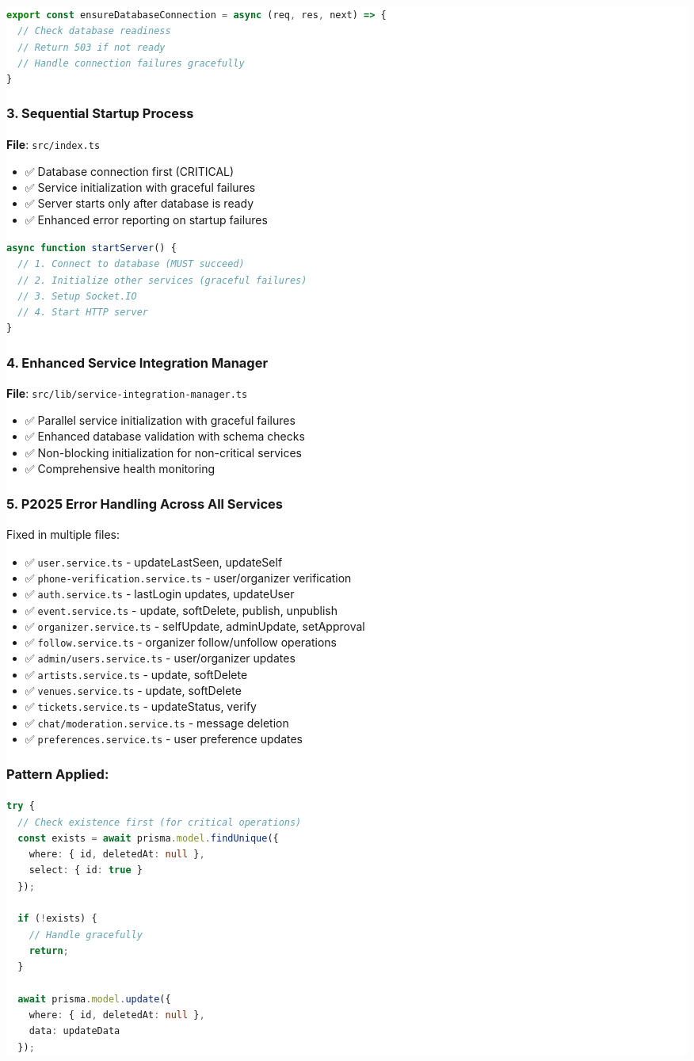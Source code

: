 ```typescript
export const ensureDatabaseConnection = async (req, res, next) => {
  // Check database readiness
  // Return 503 if not ready
  // Handle connection failures gracefully
}
```

### 3. Sequential Startup Process
**File**: `src/index.ts`
- ✅ Database connection first (CRITICAL)
- ✅ Service initialization with graceful failures
- ✅ Server starts only after database is ready
- ✅ Enhanced error reporting on startup failures

```typescript
async function startServer() {
  // 1. Connect to database (MUST succeed)
  // 2. Initialize other services (graceful failures)
  // 3. Setup Socket.IO
  // 4. Start HTTP server
}
```

### 4. Enhanced Service Integration Manager
**File**: `src/lib/service-integration-manager.ts`
- ✅ Parallel service initialization with graceful failures
- ✅ Enhanced database validation with schema checks
- ✅ Non-blocking initialization for non-critical services
- ✅ Comprehensive health monitoring

### 5. P2025 Error Handling Across All Services
Fixed in multiple files:
- ✅ `user.service.ts` - updateLastSeen, updateSelf
- ✅ `phone-verification.service.ts` - user/organizer verification
- ✅ `auth.service.ts` - lastLogin updates, updateUser
- ✅ `event.service.ts` - update, softDelete, publish, unpublish
- ✅ `organizer.service.ts` - selfUpdate, adminUpdate, setApproval
- ✅ `follow.service.ts` - organizer follow/unfollow operations
- ✅ `admin/users.service.ts` - user/organizer updates
- ✅ `artists.service.ts` - update, softDelete
- ✅ `venues.service.ts` - update, softDelete
- ✅ `tickets.service.ts` - updateStatus, verify
- ✅ `chat/moderation.service.ts` - message deletion
- ✅ `preferences.service.ts` - user preference updates

### Pattern Applied:
```typescript
try {
  // Check existence first (for critical operations)
  const exists = await prisma.model.findUnique({
    where: { id, deletedAt: null },
    select: { id: true }
  });
  
  if (!exists) {
    // Handle gracefully
    return;
  }
  
  await prisma.model.update({
    where: { id, deletedAt: null },
    data: updateData
  });
```